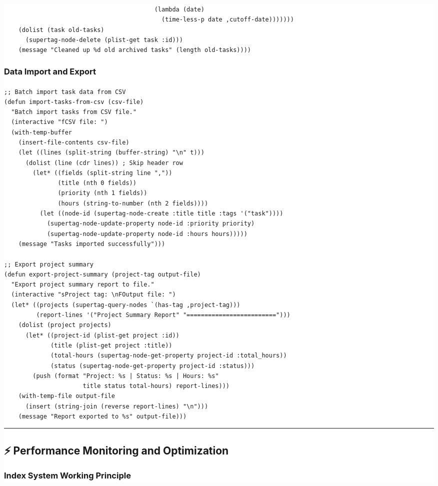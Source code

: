 ```elisp
                                          (lambda (date)
                                            (time-less-p date ,cutoff-date)))))))
    (dolist (task old-tasks)
      (supertag-node-delete (plist-get task :id)))
    (message "Cleaned up %d old archived tasks" (length old-tasks))))
```

### Data Import and Export

```elisp
;; Batch import task data from CSV
(defun import-tasks-from-csv (csv-file)
  "Batch import tasks from CSV file."
  (interactive "fCSV file: ")
  (with-temp-buffer
    (insert-file-contents csv-file)
    (let ((lines (split-string (buffer-string) "\n" t)))
      (dolist (line (cdr lines)) ; Skip header row
        (let* ((fields (split-string line ","))
               (title (nth 0 fields))
               (priority (nth 1 fields))
               (hours (string-to-number (nth 2 fields))))
          (let ((node-id (supertag-node-create :title title :tags '("task"))))
            (supertag-node-update-property node-id :priority priority)
            (supertag-node-update-property node-id :hours hours)))))
    (message "Tasks imported successfully")))

;; Export project summary
(defun export-project-summary (project-tag output-file)
  "Export project summary report to file."
  (interactive "sProject tag: \nFOutput file: ")
  (let* ((projects (supertag-query-nodes `(has-tag ,project-tag)))
         (report-lines '("Project Summary Report" "=========================")))
    (dolist (project projects)
      (let* ((project-id (plist-get project :id))
             (title (plist-get project :title))
             (total-hours (supertag-node-get-property project-id :total_hours))
             (status (supertag-node-get-property project-id :status)))
        (push (format "Project: %s | Status: %s | Hours: %s"
                      title status total-hours) report-lines)))
    (with-temp-file output-file
      (insert (string-join (reverse report-lines) "\n")))
    (message "Report exported to %s" output-file)))
```

---

## ⚡ Performance Monitoring and Optimization

### Index System Working Principle

